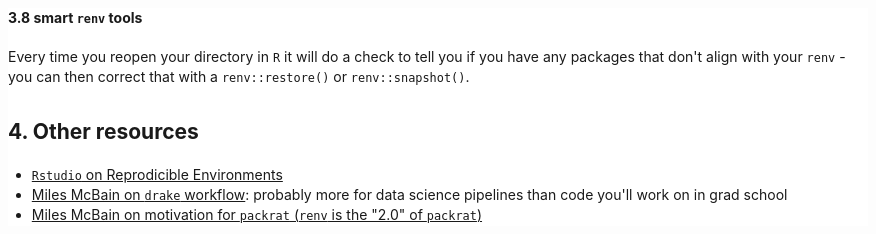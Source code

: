 #### 3.8 smart `renv` tools

Every time you reopen your directory in `R` it will do a check to tell you if you have any packages that don't align with your `renv` - you can then correct that with a `renv::restore()` or `renv::snapshot()`.

## 4. Other resources

- [`Rstudio` on Reprodicible Environments](https://environments.rstudio.com/)
- [Miles McBain on `drake` workflow](https://www.milesmcbain.com/posts/the-drake-post/): probably more for data science pipelines than code you'll work on in grad school
- [Miles McBain on motivation for `packrat` (`renv` is the "2.0" of `packrat`)](https://www.milesmcbain.com/posts/packrat-lite/)

